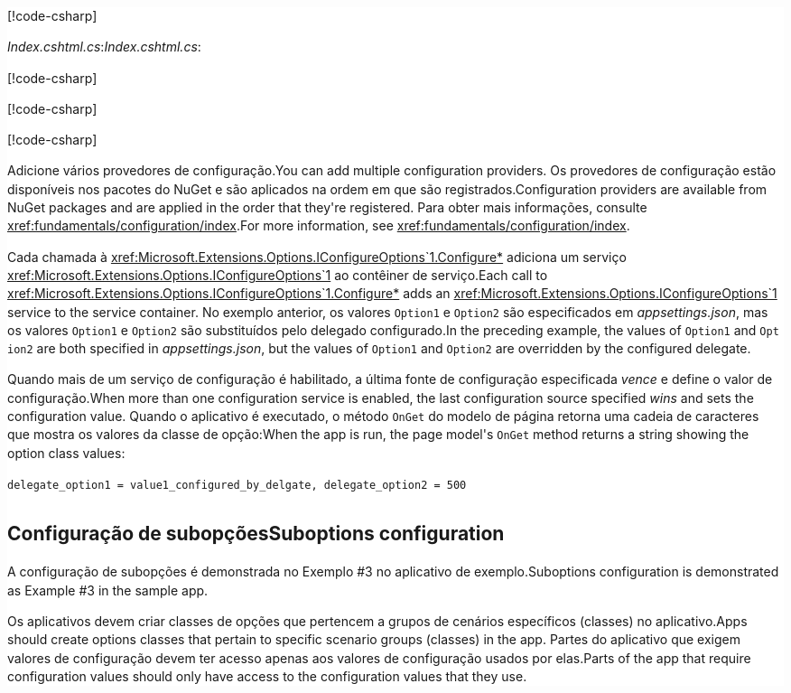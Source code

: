 [!code-csharp[](options/samples/2.x/OptionsSample/Startup.cs?name=snippet_Example2)]

<span data-ttu-id="9cbaa-154">*Index.cshtml.cs*:</span><span class="sxs-lookup"><span data-stu-id="9cbaa-154">*Index.cshtml.cs*:</span></span>

[!code-csharp[](options/samples/2.x/OptionsSample/Pages/Index.cshtml.cs?range=10)]

[!code-csharp[](options/samples/2.x/OptionsSample/Pages/Index.cshtml.cs?name=snippet2&highlight=3,9)]

[!code-csharp[](options/samples/2.x/OptionsSample/Pages/Index.cshtml.cs?name=snippet_Example2)]

<span data-ttu-id="9cbaa-155">Adicione vários provedores de configuração.</span><span class="sxs-lookup"><span data-stu-id="9cbaa-155">You can add multiple configuration providers.</span></span> <span data-ttu-id="9cbaa-156">Os provedores de configuração estão disponíveis nos pacotes do NuGet e são aplicados na ordem em que são registrados.</span><span class="sxs-lookup"><span data-stu-id="9cbaa-156">Configuration providers are available from NuGet packages and are applied in the order that they're registered.</span></span> <span data-ttu-id="9cbaa-157">Para obter mais informações, consulte <xref:fundamentals/configuration/index>.</span><span class="sxs-lookup"><span data-stu-id="9cbaa-157">For more information, see <xref:fundamentals/configuration/index>.</span></span>

<span data-ttu-id="9cbaa-158">Cada chamada à <xref:Microsoft.Extensions.Options.IConfigureOptions`1.Configure*> adiciona um serviço <xref:Microsoft.Extensions.Options.IConfigureOptions`1> ao contêiner de serviço.</span><span class="sxs-lookup"><span data-stu-id="9cbaa-158">Each call to <xref:Microsoft.Extensions.Options.IConfigureOptions`1.Configure*> adds an <xref:Microsoft.Extensions.Options.IConfigureOptions`1> service to the service container.</span></span> <span data-ttu-id="9cbaa-159">No exemplo anterior, os valores `Option1` e `Option2` são especificados em *appsettings.json*, mas os valores `Option1` e `Option2` são substituídos pelo delegado configurado.</span><span class="sxs-lookup"><span data-stu-id="9cbaa-159">In the preceding example, the values of `Option1` and `Option2` are both specified in *appsettings.json*, but the values of `Option1` and `Option2` are overridden by the configured delegate.</span></span>

<span data-ttu-id="9cbaa-160">Quando mais de um serviço de configuração é habilitado, a última fonte de configuração especificada *vence* e define o valor de configuração.</span><span class="sxs-lookup"><span data-stu-id="9cbaa-160">When more than one configuration service is enabled, the last configuration source specified *wins* and sets the configuration value.</span></span> <span data-ttu-id="9cbaa-161">Quando o aplicativo é executado, o método `OnGet` do modelo de página retorna uma cadeia de caracteres que mostra os valores da classe de opção:</span><span class="sxs-lookup"><span data-stu-id="9cbaa-161">When the app is run, the page model's `OnGet` method returns a string showing the option class values:</span></span>

```html
delegate_option1 = value1_configured_by_delgate, delegate_option2 = 500
```

## <a name="suboptions-configuration"></a><span data-ttu-id="9cbaa-162">Configuração de subopções</span><span class="sxs-lookup"><span data-stu-id="9cbaa-162">Suboptions configuration</span></span>

<span data-ttu-id="9cbaa-163">A configuração de subopções é demonstrada no Exemplo &num;3 no aplicativo de exemplo.</span><span class="sxs-lookup"><span data-stu-id="9cbaa-163">Suboptions configuration is demonstrated as Example &num;3 in the sample app.</span></span>

<span data-ttu-id="9cbaa-164">Os aplicativos devem criar classes de opções que pertencem a grupos de cenários específicos (classes) no aplicativo.</span><span class="sxs-lookup"><span data-stu-id="9cbaa-164">Apps should create options classes that pertain to specific scenario groups (classes) in the app.</span></span> <span data-ttu-id="9cbaa-165">Partes do aplicativo que exigem valores de configuração devem ter acesso apenas aos valores de configuração usados por elas.</span><span class="sxs-lookup"><span data-stu-id="9cbaa-165">Parts of the app that require configuration values should only have access to the configuration values that they use.</span></span>
